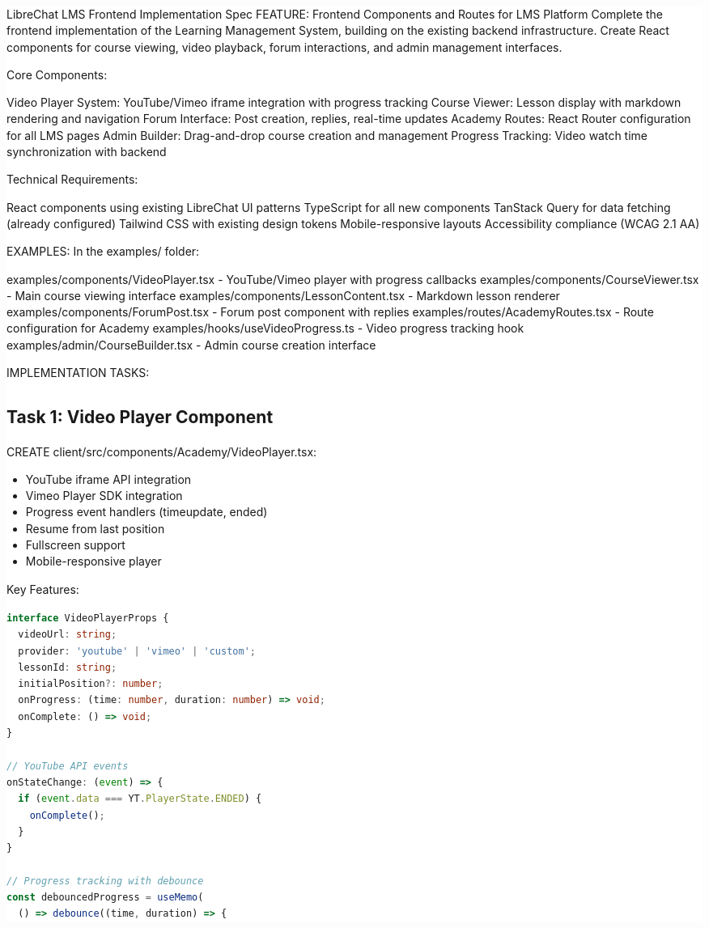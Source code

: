 LibreChat LMS Frontend Implementation Spec
FEATURE: Frontend Components and Routes for LMS Platform
Complete the frontend implementation of the Learning Management System, building on the existing backend infrastructure. Create React components for course viewing, video playback, forum interactions, and admin management interfaces.

Core Components:

Video Player System: YouTube/Vimeo iframe integration with progress tracking
Course Viewer: Lesson display with markdown rendering and navigation
Forum Interface: Post creation, replies, real-time updates
Academy Routes: React Router configuration for all LMS pages
Admin Builder: Drag-and-drop course creation and management
Progress Tracking: Video watch time synchronization with backend

Technical Requirements:

React components using existing LibreChat UI patterns
TypeScript for all new components
TanStack Query for data fetching (already configured)
Tailwind CSS with existing design tokens
Mobile-responsive layouts
Accessibility compliance (WCAG 2.1 AA)

EXAMPLES:
In the examples/ folder:

examples/components/VideoPlayer.tsx - YouTube/Vimeo player with progress callbacks
examples/components/CourseViewer.tsx - Main course viewing interface
examples/components/LessonContent.tsx - Markdown lesson renderer
examples/components/ForumPost.tsx - Forum post component with replies
examples/routes/AcademyRoutes.tsx - Route configuration for Academy
examples/hooks/useVideoProgress.ts - Video progress tracking hook
examples/admin/CourseBuilder.tsx - Admin course creation interface

IMPLEMENTATION TASKS:

## Task 1: Video Player Component
CREATE client/src/components/Academy/VideoPlayer.tsx:
  - YouTube iframe API integration
  - Vimeo Player SDK integration
  - Progress event handlers (timeupdate, ended)
  - Resume from last position
  - Fullscreen support
  - Mobile-responsive player

Key Features:
```typescript
interface VideoPlayerProps {
  videoUrl: string;
  provider: 'youtube' | 'vimeo' | 'custom';
  lessonId: string;
  initialPosition?: number;
  onProgress: (time: number, duration: number) => void;
  onComplete: () => void;
}

// YouTube API events
onStateChange: (event) => {
  if (event.data === YT.PlayerState.ENDED) {
    onComplete();
  }
}

// Progress tracking with debounce
const debouncedProgress = useMemo(
  () => debounce((time, duration) => {
```